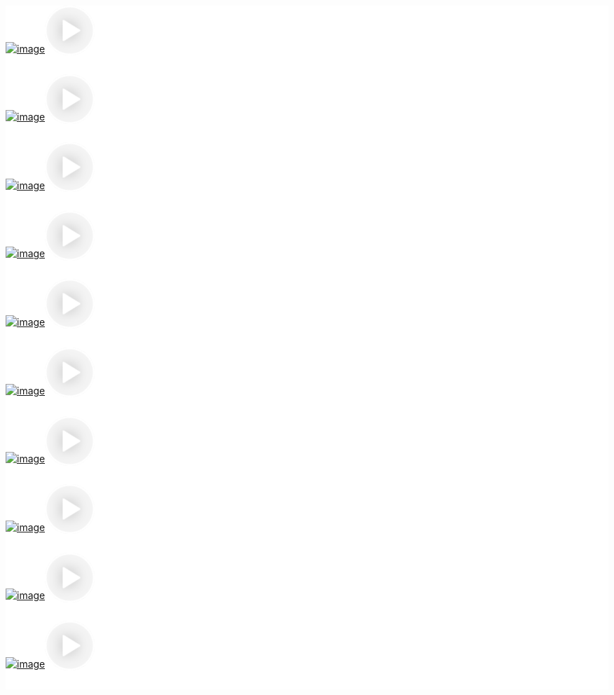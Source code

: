 <div class="stretchy-wrapper"><div><a href="https://www.youtube.com/watch?v=-xml_egENM0" data-toggle="lightbox"><img src="https://i.ytimg.com/vi/-xml_egENM0/mqdefault.jpg" alt="image" style="overflow: hidden; width:100%;"><img src="/play_btn.png" alt="play" class="playBtn"></a><br><br>
</div></div>
<div class="stretchy-wrapper"><div><a href="https://www.youtube.com/watch?v=-DUwWwRZhME" data-toggle="lightbox"><img src="https://i.ytimg.com/vi/-DUwWwRZhME/mqdefault.jpg" alt="image" style="overflow: hidden; width:100%;"><img src="/play_btn.png" alt="play" class="playBtn"></a><br><br>
</div></div>
<div class="stretchy-wrapper"><div><a href="https://www.youtube.com/watch?v=w9EPx06Ckog" data-toggle="lightbox"><img src="https://i.ytimg.com/vi/w9EPx06Ckog/mqdefault.jpg" alt="image" style="overflow: hidden; width:100%;"><img src="/play_btn.png" alt="play" class="playBtn"></a><br><br>
</div></div>
<div class="stretchy-wrapper"><div><a href="https://www.youtube.com/watch?v=anKINqlp3mY" data-toggle="lightbox"><img src="https://i.ytimg.com/vi/anKINqlp3mY/mqdefault.jpg" alt="image" style="overflow: hidden; width:100%;"><img src="/play_btn.png" alt="play" class="playBtn"></a><br><br>
</div></div>
<div class="stretchy-wrapper"><div><a href="https://www.youtube.com/watch?v=dgh5lWFaI1k" data-toggle="lightbox"><img src="https://i.ytimg.com/vi/dgh5lWFaI1k/mqdefault.jpg" alt="image" style="overflow: hidden; width:100%;"><img src="/play_btn.png" alt="play" class="playBtn"></a><br><br>
</div></div>
<div class="stretchy-wrapper"><div><a href="https://www.youtube.com/watch?v=kLoFuOD216s" data-toggle="lightbox"><img src="https://i.ytimg.com/vi/kLoFuOD216s/mqdefault.jpg" alt="image" style="overflow: hidden; width:100%;"><img src="/play_btn.png" alt="play" class="playBtn"></a><br><br>
</div></div>
<div class="stretchy-wrapper"><div><a href="https://www.youtube.com/watch?v=CpJOlUVRLNc" data-toggle="lightbox"><img src="https://i.ytimg.com/vi/CpJOlUVRLNc/mqdefault.jpg" alt="image" style="overflow: hidden; width:100%;"><img src="/play_btn.png" alt="play" class="playBtn"></a><br><br>
</div></div>
<div class="stretchy-wrapper"><div><a href="https://www.youtube.com/watch?v=vJ_C93tLFqg" data-toggle="lightbox"><img src="https://i.ytimg.com/vi/vJ_C93tLFqg/mqdefault.jpg" alt="image" style="overflow: hidden; width:100%;"><img src="/play_btn.png" alt="play" class="playBtn"></a><br><br>
</div></div>
<div class="stretchy-wrapper"><div><a href="https://www.youtube.com/watch?v=tenWcihtb34" data-toggle="lightbox"><img src="https://i.ytimg.com/vi/tenWcihtb34/mqdefault.jpg" alt="image" style="overflow: hidden; width:100%;"><img src="/play_btn.png" alt="play" class="playBtn"></a><br><br>
</div></div>
<div class="stretchy-wrapper"><div><a href="https://www.youtube.com/watch?v=T3xRoX6QU5c" data-toggle="lightbox"><img src="https://i.ytimg.com/vi/T3xRoX6QU5c/mqdefault.jpg" alt="image" style="overflow: hidden; width:100%;"><img src="/play_btn.png" alt="play" class="playBtn"></a><br><br>
</div></div>